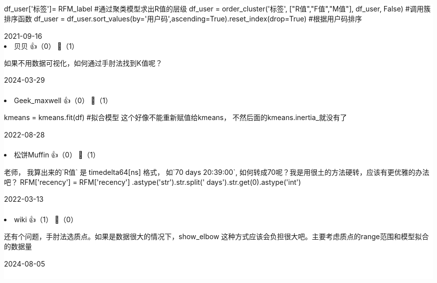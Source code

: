 df_user[&#39;标签&#39;]= RFM_label #通过聚类模型求出R值的层级
df_user = order_cluster(&#39;标签&#39;, [&quot;R值&quot;,&quot;F值&quot;,&quot;M值&quot;], df_user, False) #调用簇排序函数
df_user = df_user.sort_values(by=&#39;用户码&#39;,ascending=True).reset_index(drop=True) #根据用户码排序
</p>2021-09-16</li><br/><li><span>贝贝</span> 👍（0） 💬（1）<p>如果不用数据可视化，如何通过手肘法找到K值呢？</p>2024-03-29</li><br/><li><span>Geek_maxwell</span> 👍（0） 💬（1）<p>kmeans = kmeans.fit(df) #拟合模型 这个好像不能重新赋值给kmeans， 不然后面的kmeans.inertia_就没有了</p>2022-08-28</li><br/><li><span>松饼Muffin</span> 👍（0） 💬（1）<p> 老师， 我算出来的`R值` 是 timedelta64[ns] 格式， 如`70 days 20:39:00`, 如何转成70呢？我是用很土的方法硬转，应该有更优雅的办法吧？
 RFM[&#39;recency&#39;] = RFM[&#39;recency&#39;] .astype(&#39;str&#39;).str.split(&#39; days&#39;).str.get(0).astype(&#39;int&#39;)</p>2022-03-13</li><br/><li><span>wiki</span> 👍（1） 💬（0）<p>还有个问题，手肘法选质点。如果是数据很大的情况下，show_elbow 这种方式应该会负担很大吧。主要考虑质点的range范围和模型拟合的数据量</p>2024-08-05</li><br/>
</ul>